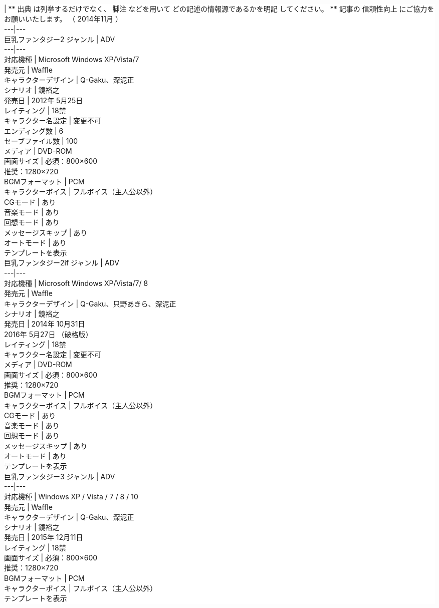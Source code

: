 |  ** 出典  は列挙するだけでなく、  脚注  などを用いて  どの記述の情報源であるかを明記  してください。 ** 記事の  信頼性向上
にご協力をお願いいたします。  （  2014年11月  ）  
---|---  
巨乳ファンタジー2  ジャンル  |  ADV   
---|---  
対応機種  |  Microsoft Windows XP/Vista/7   
発売元  |  Waffle   
キャラクターデザイン  |  Q-Gaku、深泥正   
シナリオ  |  鏡裕之   
発売日  |  2012年  5月25日   
レイティング  |  18禁   
キャラクター名設定  |  変更不可   
エンディング数  |  6   
セーブファイル数  |  100   
メディア  |  DVD-ROM   
画面サイズ  |  必須：800×600   
推奨：1280×720  
BGMフォーマット  |  PCM   
キャラクターボイス  |  フルボイス（主人公以外）   
CGモード  |  あり   
音楽モード  |  あり   
回想モード  |  あり   
メッセージスキップ  |  あり   
オートモード  |  あり   
テンプレートを表示  
巨乳ファンタジー2if  ジャンル  |  ADV   
---|---  
対応機種  |  Microsoft Windows XP/Vista/7/  8   
発売元  |  Waffle   
キャラクターデザイン  |  Q-Gaku、只野あきら、深泥正   
シナリオ  |  鏡裕之   
発売日  |  2014年  10月31日    
2016年  5月27日  （破格版）  
レイティング  |  18禁   
キャラクター名設定  |  変更不可   
メディア  |  DVD-ROM   
画面サイズ  |  必須：800×600   
推奨：1280×720  
BGMフォーマット  |  PCM   
キャラクターボイス  |  フルボイス（主人公以外）   
CGモード  |  あり   
音楽モード  |  あり   
回想モード  |  あり   
メッセージスキップ  |  あり   
オートモード  |  あり   
テンプレートを表示  
巨乳ファンタジー3  ジャンル  |  ADV   
---|---  
対応機種  |  Windows XP / Vista / 7 / 8 / 10   
発売元  |  Waffle   
キャラクターデザイン  |  Q-Gaku、深泥正   
シナリオ  |  鏡裕之   
発売日  |  2015年  12月11日   
レイティング  |  18禁   
画面サイズ  |  必須：800×600   
推奨：1280×720  
BGMフォーマット  |  PCM   
キャラクターボイス  |  フルボイス（主人公以外）   
テンプレートを表示  
  